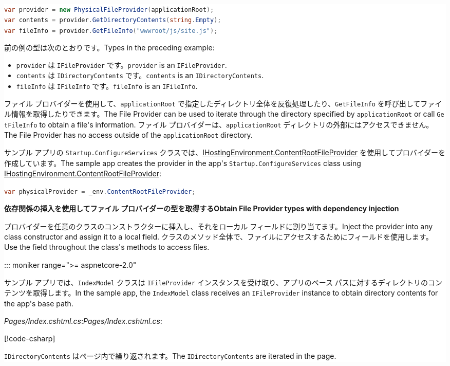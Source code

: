```csharp
var provider = new PhysicalFileProvider(applicationRoot);
var contents = provider.GetDirectoryContents(string.Empty);
var fileInfo = provider.GetFileInfo("wwwroot/js/site.js");
```

<span data-ttu-id="1c6b5-152">前の例の型は次のとおりです。</span><span class="sxs-lookup"><span data-stu-id="1c6b5-152">Types in the preceding example:</span></span>

* <span data-ttu-id="1c6b5-153">`provider` は `IFileProvider` です。</span><span class="sxs-lookup"><span data-stu-id="1c6b5-153">`provider` is an `IFileProvider`.</span></span>
* <span data-ttu-id="1c6b5-154">`contents` は `IDirectoryContents` です。</span><span class="sxs-lookup"><span data-stu-id="1c6b5-154">`contents` is an `IDirectoryContents`.</span></span>
* <span data-ttu-id="1c6b5-155">`fileInfo` は `IFileInfo` です。</span><span class="sxs-lookup"><span data-stu-id="1c6b5-155">`fileInfo` is an `IFileInfo`.</span></span>

<span data-ttu-id="1c6b5-156">ファイル プロバイダーを使用して、`applicationRoot` で指定したディレクトリ全体を反復処理したり、`GetFileInfo` を呼び出してファイル情報を取得したりできます。</span><span class="sxs-lookup"><span data-stu-id="1c6b5-156">The File Provider can be used to iterate through the directory specified by `applicationRoot` or call `GetFileInfo` to obtain a file's information.</span></span> <span data-ttu-id="1c6b5-157">ファイル プロバイダーは、`applicationRoot` ディレクトリの外部にはアクセスできません。</span><span class="sxs-lookup"><span data-stu-id="1c6b5-157">The File Provider has no access outside of the `applicationRoot` directory.</span></span>

<span data-ttu-id="1c6b5-158">サンプル アプリの `Startup.ConfigureServices` クラスでは、[IHostingEnvironment.ContentRootFileProvider](/dotnet/api/microsoft.extensions.hosting.ihostingenvironment.contentrootfileprovider) を使用してプロバイダーを作成しています。</span><span class="sxs-lookup"><span data-stu-id="1c6b5-158">The sample app creates the provider in the app's `Startup.ConfigureServices` class using [IHostingEnvironment.ContentRootFileProvider](/dotnet/api/microsoft.extensions.hosting.ihostingenvironment.contentrootfileprovider):</span></span>

```csharp
var physicalProvider = _env.ContentRootFileProvider;
```

<span data-ttu-id="1c6b5-159">**依存関係の挿入を使用してファイル プロバイダーの型を取得する**</span><span class="sxs-lookup"><span data-stu-id="1c6b5-159">**Obtain File Provider types with dependency injection**</span></span>

<span data-ttu-id="1c6b5-160">プロバイダーを任意のクラスのコンストラクターに挿入し、それをローカル フィールドに割り当てます。</span><span class="sxs-lookup"><span data-stu-id="1c6b5-160">Inject the provider into any class constructor and assign it to a local field.</span></span> <span data-ttu-id="1c6b5-161">クラスのメソッド全体で、ファイルにアクセスするためにフィールドを使用します。</span><span class="sxs-lookup"><span data-stu-id="1c6b5-161">Use the field throughout the class's methods to access files.</span></span>

::: moniker range=">= aspnetcore-2.0"

<span data-ttu-id="1c6b5-162">サンプル アプリでは、`IndexModel` クラスは `IFileProvider` インスタンスを受け取り、アプリのベース パスに対するディレクトリのコンテンツを取得します。</span><span class="sxs-lookup"><span data-stu-id="1c6b5-162">In the sample app, the `IndexModel` class receives an `IFileProvider` instance to obtain directory contents for the app's base path.</span></span>

<span data-ttu-id="1c6b5-163">*Pages/Index.cshtml.cs*:</span><span class="sxs-lookup"><span data-stu-id="1c6b5-163">*Pages/Index.cshtml.cs*:</span></span>

[!code-csharp[](file-providers/samples/2.x/FileProviderSample/Pages/Index.cshtml.cs?name=snippet1)]

<span data-ttu-id="1c6b5-164">`IDirectoryContents` はページ内で繰り返されます。</span><span class="sxs-lookup"><span data-stu-id="1c6b5-164">The `IDirectoryContents` are iterated in the page.</span></span>
